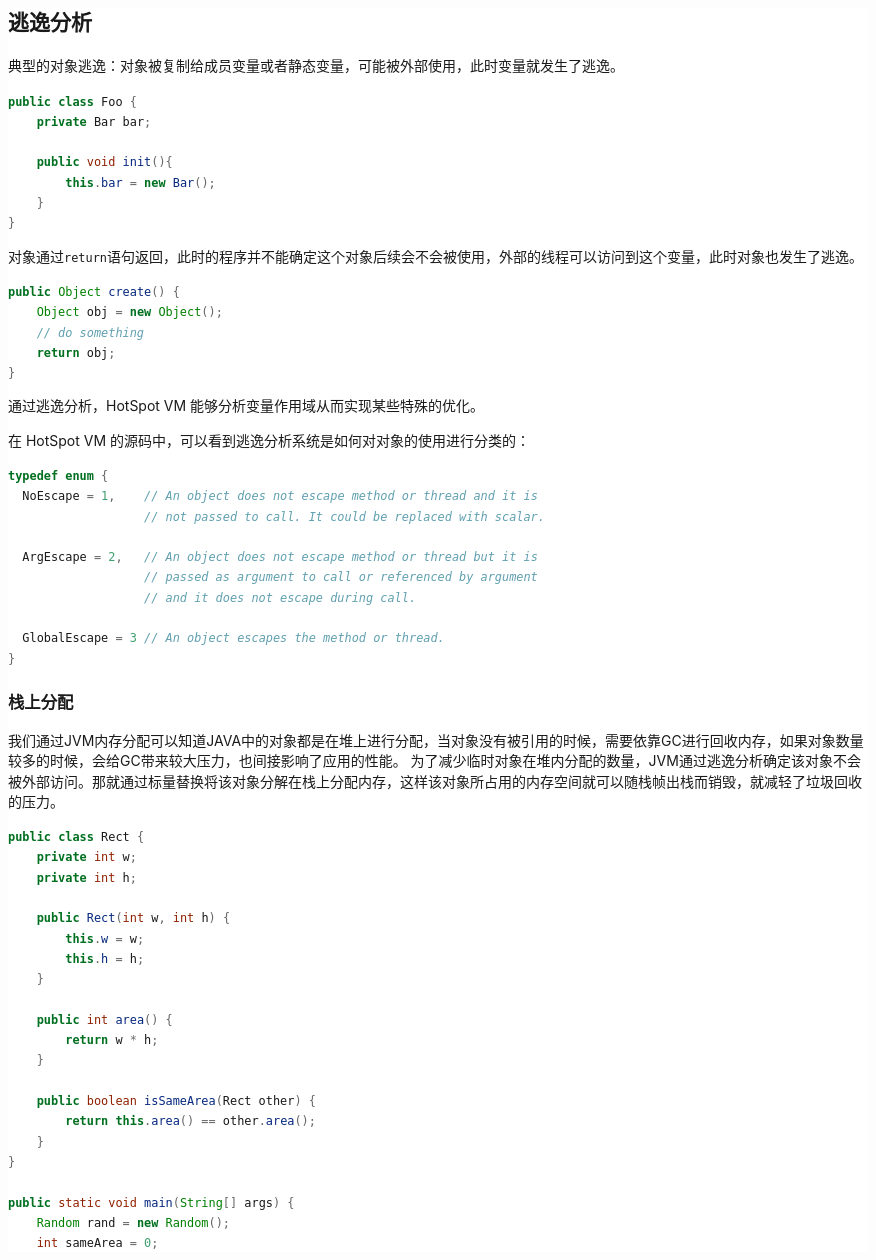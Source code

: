 ## 逃逸分析

典型的对象逃逸：对象被复制给成员变量或者静态变量，可能被外部使用，此时变量就发生了逃逸。

```java
public class Foo {
    private Bar bar;
    
    public void init(){
        this.bar = new Bar();
    }
}
```

对象通过`return`语句返回，此时的程序并不能确定这个对象后续会不会被使用，外部的线程可以访问到这个变量，此时对象也发生了逃逸。

```java
public Object create() {
    Object obj = new Object();
    // do something
    return obj;
}
```

通过逃逸分析，HotSpot VM 能够分析变量作用域从而实现某些特殊的优化。

在 HotSpot VM 的源码中，可以看到逃逸分析系统是如何对对象的使用进行分类的：

```c
typedef enum {
  NoEscape = 1,    // An object does not escape method or thread and it is
                   // not passed to call. It could be replaced with scalar.

  ArgEscape = 2,   // An object does not escape method or thread but it is
                   // passed as argument to call or referenced by argument
                   // and it does not escape during call.
                   
  GlobalEscape = 3 // An object escapes the method or thread.
}
```

### 栈上分配

我们通过JVM内存分配可以知道JAVA中的对象都是在堆上进行分配，当对象没有被引用的时候，需要依靠GC进行回收内存，如果对象数量较多的时候，会给GC带来较大压力，也间接影响了应用的性能。
为了减少临时对象在堆内分配的数量，JVM通过逃逸分析确定该对象不会被外部访问。那就通过标量替换将该对象分解在栈上分配内存，这样该对象所占用的内存空间就可以随栈帧出栈而销毁，就减轻了垃圾回收的压力。

```java
public class Rect {
    private int w;
    private int h;

    public Rect(int w, int h) {
        this.w = w;
        this.h = h;
    }

    public int area() {
        return w * h;
    }

    public boolean isSameArea(Rect other) {
        return this.area() == other.area();
    }
}

public static void main(String[] args) {
    Random rand = new Random();
    int sameArea = 0;
```
